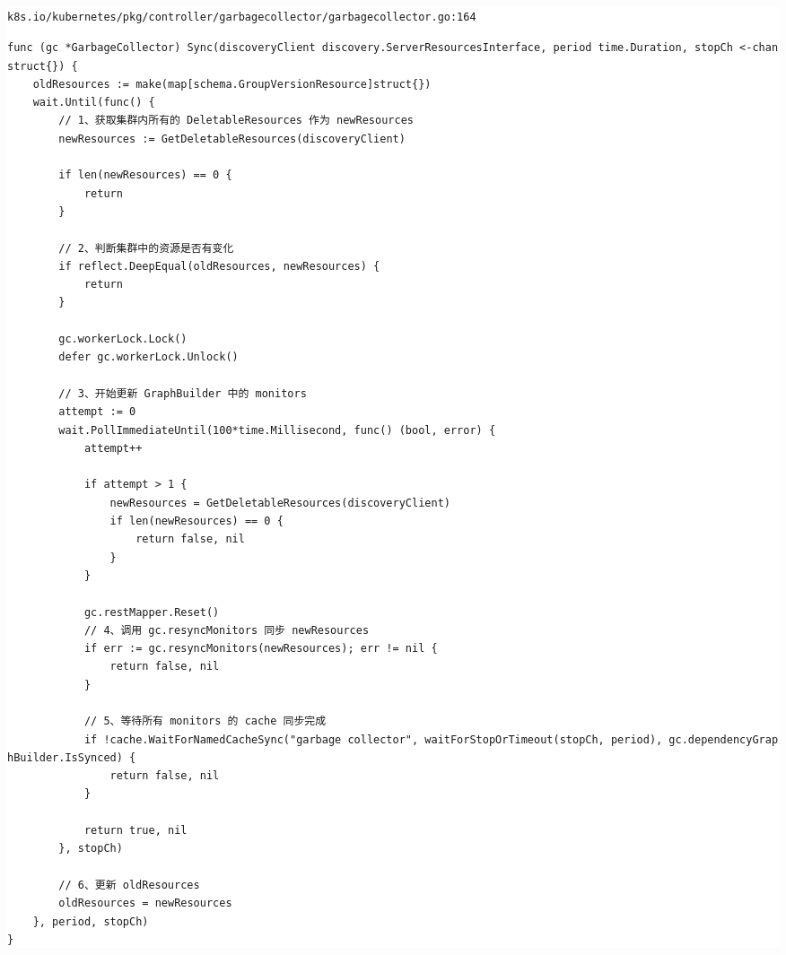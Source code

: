 

`k8s.io/kubernetes/pkg/controller/garbagecollector/garbagecollector.go:164`

```
func (gc *GarbageCollector) Sync(discoveryClient discovery.ServerResourcesInterface, period time.Duration, stopCh <-chan struct{}) {
    oldResources := make(map[schema.GroupVersionResource]struct{})
    wait.Until(func() {
        // 1、获取集群内所有的 DeletableResources 作为 newResources
        newResources := GetDeletableResources(discoveryClient)

        if len(newResources) == 0 {
            return
        }

        // 2、判断集群中的资源是否有变化
        if reflect.DeepEqual(oldResources, newResources) {
            return
        }

        gc.workerLock.Lock()
        defer gc.workerLock.Unlock()
       
        // 3、开始更新 GraphBuilder 中的 monitors      
        attempt := 0
        wait.PollImmediateUntil(100*time.Millisecond, func() (bool, error) {
            attempt++

            if attempt > 1 {
                newResources = GetDeletableResources(discoveryClient)
                if len(newResources) == 0 {
                    return false, nil
                }
            }

            gc.restMapper.Reset()
            // 4、调用 gc.resyncMonitors 同步 newResources
            if err := gc.resyncMonitors(newResources); err != nil {
                return false, nil
            }

            // 5、等待所有 monitors 的 cache 同步完成
            if !cache.WaitForNamedCacheSync("garbage collector", waitForStopOrTimeout(stopCh, period), gc.dependencyGraphBuilder.IsSynced) {
                return false, nil
            }

            return true, nil
        }, stopCh)

        // 6、更新 oldResources
        oldResources = newResources
    }, period, stopCh)
}
```
